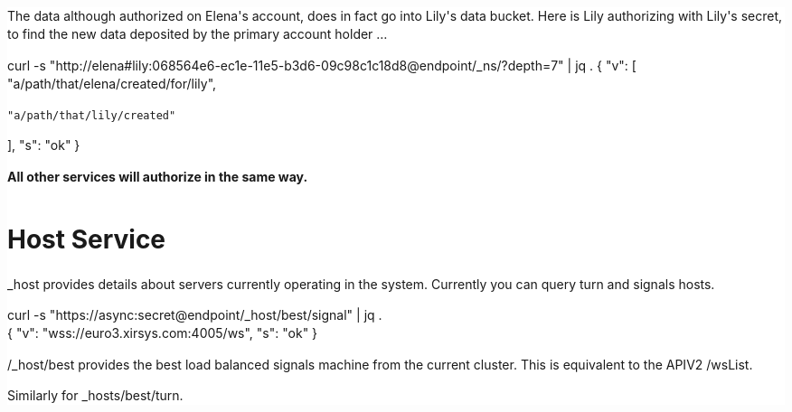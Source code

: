 The data although authorized on Elena's account, does in fact go into Lily's data bucket. Here is Lily authorizing with Lily's secret, to find the new data deposited by the primary account holder …

curl -s "http://elena#lily:068564e6-ec1e-11e5-b3d6-09c98c1c18d8@endpoint/_ns/?depth=7" | jq .
{
  "v": [
    "a/path/that/elena/created/for/lily",

    "a/path/that/lily/created"
  ],
  "s": "ok"
}

**All other services will authorize in the same way.**


# Host Service

_host provides details about servers currently operating in the system. Currently you can query turn and signals hosts.

curl -s "https://async:secret@endpoint/_host/best/signal" | jq .                                                                                                                 
{
"v": "wss://euro3.xirsys.com:4005/ws",
"s": "ok"
}

/_host/best provides the best load balanced signals machine from the current cluster. This is equivalent to the APIV2 /wsList.

Similarly for _hosts/best/turn.